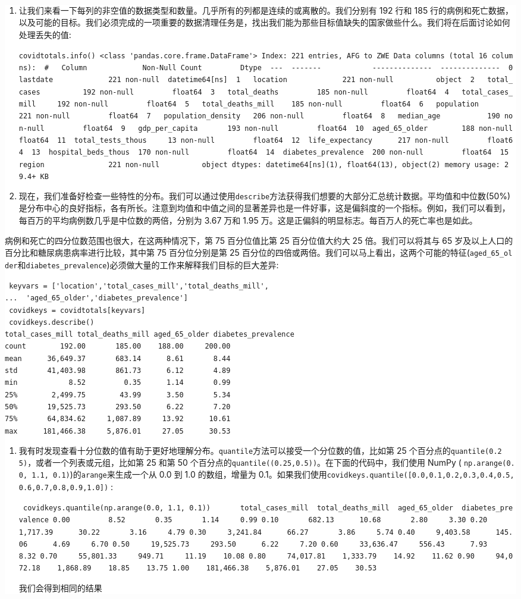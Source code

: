 1.  让我们来看一下每列的非空值的数据类型和数量。几乎所有的列都是连续的或离散的。我们分别有 192 行和 185 行的病例和死亡数据，以及可能的目标。我们必须完成的一项重要的数据清理任务是，找出我们能为那些目标值缺失的国家做些什么。我们将在后面讨论如何处理丢失的值:

    ```
    covidtotals.info() <class 'pandas.core.frame.DataFrame'> Index: 221 entries, AFG to ZWE Data columns (total 16 columns):  #   Column             Non-Null Count         Dtype  ---  -------            --------------  --------------  0   lastdate             221 non-null  datetime64[ns]  1   location             221 non-null          object  2   total_cases          192 non-null         float64  3   total_deaths         185 non-null         float64  4   total_cases_mill     192 non-null         float64  5   total_deaths_mill    185 non-null         float64  6   population           221 non-null         float64  7   population_density   206 non-null         float64  8   median_age           190 non-null         float64  9   gdp_per_capita       193 non-null         float64  10  aged_65_older        188 non-null         float64  11  total_tests_thous     13 non-null         float64  12  life_expectancy      217 non-null         float64  13  hospital_beds_thous  170 non-null         float64  14  diabetes_prevalence  200 non-null         float64  15  region               221 non-null          object dtypes: datetime64[ns](1), float64(13), object(2) memory usage: 29.4+ KB
    ```

2.  现在，我们准备好检查一些特性的分布。我们可以通过使用`describe`方法获得我们想要的大部分汇总统计数据。平均值和中位数(50%)是分布中心的良好指标，各有所长。注意到均值和中值之间的显著差异也是一件好事，这是偏斜度的一个指标。例如，我们可以看到，每百万的平均病例数几乎是中位数的两倍，分别为 3.67 万和 1.95 万。这是正偏斜的明显标志。每百万人的死亡率也是如此。

病例和死亡的四分位数范围也很大，在这两种情况下，第 75 百分位值比第 25 百分位值大约大 25 倍。我们可以将其与 65 岁及以上人口的百分比和糖尿病患病率进行比较，其中第 75 百分位分别是第 25 百分位的四倍或两倍。我们可以马上看出，这两个可能的特征(`aged_65_older`和`diabetes_prevalence`)必须做大量的工作来解释我们目标的巨大差异:

```
 keyvars = ['location','total_cases_mill','total_deaths_mill',
...  'aged_65_older','diabetes_prevalence']
 covidkeys = covidtotals[keyvars]
 covidkeys.describe()
total_cases_mill total_deaths_mill aged_65_older diabetes_prevalence
count        192.00       185.00    188.00     200.00
mean      36,649.37       683.14      8.61       8.44
std       41,403.98       861.73      6.12       4.89
min            8.52         0.35      1.14       0.99
25%        2,499.75        43.99      3.50       5.34
50%       19,525.73       293.50      6.22       7.20
75%       64,834.62     1,087.89     13.92      10.61
max      181,466.38     5,876.01     27.05      30.53
```

1.  我有时发现查看十分位数的值有助于更好地理解分布。`quantile`方法可以接受一个分位数的值，比如第 25 个百分点的`quantile(0.25)`，或者一个列表或元组，比如第 25 和第 50 个百分点的`quantile((0.25,0.5))`。在下面的代码中，我们使用 NumPy ( `np.arange(0.0, 1.1, 0.1)`)的`arange`来生成一个从 0.0 到 1.0 的数组，增量为 0.1。如果我们使用`covidkeys.quantile([0.0,0.1,0.2,0.3,0.4,0.5,0.6,0.7,0.8,0.9,1.0])` :

    ```
     covidkeys.quantile(np.arange(0.0, 1.1, 0.1))       total_cases_mill  total_deaths_mill  aged_65_older  diabetes_prevalence 0.00         8.52       0.35       1.14     0.99 0.10       682.13      10.68       2.80     3.30 0.20     1,717.39      30.22       3.16     4.79 0.30     3,241.84      66.27       3.86     5.74 0.40     9,403.58      145.06      4.69     6.70 0.50     19,525.73     293.50      6.22     7.20 0.60     33,636.47     556.43      7.93     8.32 0.70     55,801.33     949.71     11.19    10.08 0.80     74,017.81    1,333.79    14.92    11.62 0.90     94,072.18    1,868.89    18.85    13.75 1.00    181,466.38    5,876.01    27.05    30.53
    ```

    我们会得到相同的结果
